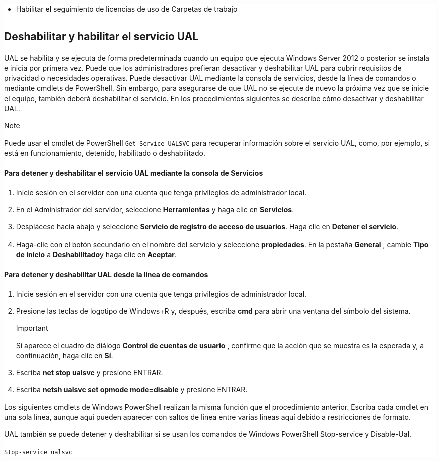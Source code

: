 -   Habilitar el seguimiento de licencias de uso de Carpetas de trabajo   
  
## <a name="BKMK_Step1"></a>Deshabilitar y habilitar el servicio UAL  
UAL se habilita y se ejecuta de forma predeterminada cuando un equipo que ejecuta Windows Server 2012 o posterior se instala e inicia por primera vez. Puede que los administradores prefieran desactivar y deshabilitar UAL para cubrir requisitos de privacidad o necesidades operativas. Puede desactivar UAL mediante la consola de servicios, desde la línea de comandos o mediante cmdlets de PowerShell. Sin embargo, para asegurarse de que UAL no se ejecute de nuevo la próxima vez que se inicie el equipo, también deberá deshabilitar el servicio. En los procedimientos siguientes se describe cómo desactivar y deshabilitar UAL.  
  
> [!NOTE]  
> Puede usar el cmdlet de PowerShell `Get-Service UALSVC` para recuperar información sobre el servicio UAL, como, por ejemplo, si está en funcionamiento, detenido, habilitado o deshabilitado.  
  
#### <a name="to-stop-and-disable-the-ual-service-by-using-the-services-console"></a>Para detener y deshabilitar el servicio UAL mediante la consola de Servicios  
  
1.  Inicie sesión en el servidor con una cuenta que tenga privilegios de administrador local.  
  
2.  En el Administrador del servidor, seleccione **Herramientas** y haga clic en **Servicios**.  
  
3.  Desplácese hacia abajo y seleccione **Servicio de registro de acceso de usuarios**. Haga clic en **Detener el servicio**.  
  
4.  Haga\-clic con el botón secundario en el nombre del servicio y seleccione **propiedades**. En la pestaña **General** , cambie **Tipo de inicio** a **Deshabilitado**y haga clic en **Aceptar**.  
  
#### <a name="to-stop-and-disable-ual-from-the-command-line"></a>Para detener y deshabilitar UAL desde la línea de comandos  
  
1.  Inicie sesión en el servidor con una cuenta que tenga privilegios de administrador local.  
  
2.  Presione las teclas de logotipo de Windows+R y, después, escriba **cmd** para abrir una ventana del símbolo del sistema.  
  
    > [!IMPORTANT]  
    > Si aparece el cuadro de diálogo **Control de cuentas de usuario** , confirme que la acción que se muestra es la esperada y, a continuación, haga clic en **Sí**.  
  
3.  Escriba **net stop ualsvc** y presione ENTRAR.  
  
4.  Escriba **netsh ualsvc set opmode mode=disable** y presione ENTRAR.  
   
Los siguientes cmdlets de Windows PowerShell realizan la misma función que el procedimiento anterior. Escriba cada cmdlet en una sola línea, aunque aquí pueden aparecer con saltos de línea entre varias líneas aquí debido a restricciones de formato.  

UAL también se puede detener y deshabilitar si se usan los comandos de Windows PowerShell Stop-service y Disable-Ual.  
  
```  
Stop-service ualsvc  
```  
  